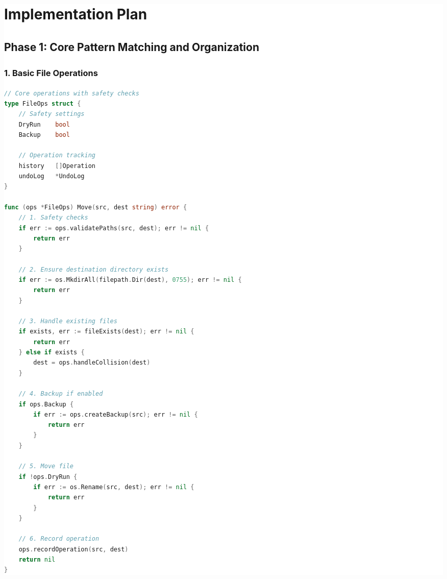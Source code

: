 # Implementation Plan

## Phase 1: Core Pattern Matching and Organization

### 1. Basic File Operations
```go
// Core operations with safety checks
type FileOps struct {
    // Safety settings
    DryRun    bool
    Backup    bool
    
    // Operation tracking
    history   []Operation
    undoLog   *UndoLog
}

func (ops *FileOps) Move(src, dest string) error {
    // 1. Safety checks
    if err := ops.validatePaths(src, dest); err != nil {
        return err
    }
    
    // 2. Ensure destination directory exists
    if err := os.MkdirAll(filepath.Dir(dest), 0755); err != nil {
        return err
    }
    
    // 3. Handle existing files
    if exists, err := fileExists(dest); err != nil {
        return err
    } else if exists {
        dest = ops.handleCollision(dest)
    }
    
    // 4. Backup if enabled
    if ops.Backup {
        if err := ops.createBackup(src); err != nil {
            return err
        }
    }
    
    // 5. Move file
    if !ops.DryRun {
        if err := os.Rename(src, dest); err != nil {
            return err
        }
    }
    
    // 6. Record operation
    ops.recordOperation(src, dest)
    return nil
}
```

